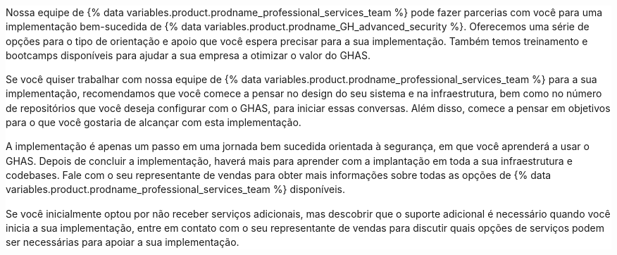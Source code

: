 Nossa equipe de {% data variables.product.prodname_professional_services_team %} pode fazer parcerias com você para uma implementação bem-sucedida de {% data variables.product.prodname_GH_advanced_security %}. Oferecemos uma série de opções para o tipo de orientação e apoio que você espera precisar para a sua implementação. Também temos treinamento e bootcamps disponíveis para ajudar a sua empresa a otimizar o valor do GHAS.

Se você quiser trabalhar com nossa equipe de {% data variables.product.prodname_professional_services_team %} para a sua implementação, recomendamos que você comece a pensar no design do seu sistema e na infraestrutura, bem como no número de repositórios que você deseja configurar com o GHAS, para iniciar essas conversas. Além disso, comece a pensar em objetivos para o que você gostaria de alcançar com esta implementação.

A implementação é apenas um passo em uma jornada bem sucedida orientada à segurança, em que você aprenderá a usar o GHAS. Depois de concluir a implementação, haverá mais para aprender com a implantação em toda a sua infraestrutura e codebases. Fale com o seu representante de vendas para obter mais informações sobre todas as opções de {% data variables.product.prodname_professional_services_team %} disponíveis.

Se você inicialmente optou por não receber serviços adicionais, mas descobrir que o suporte adicional é necessário quando você inicia a sua implementação, entre em contato com o seu representante de vendas para discutir quais opções de serviços podem ser necessárias para apoiar a sua implementação.
